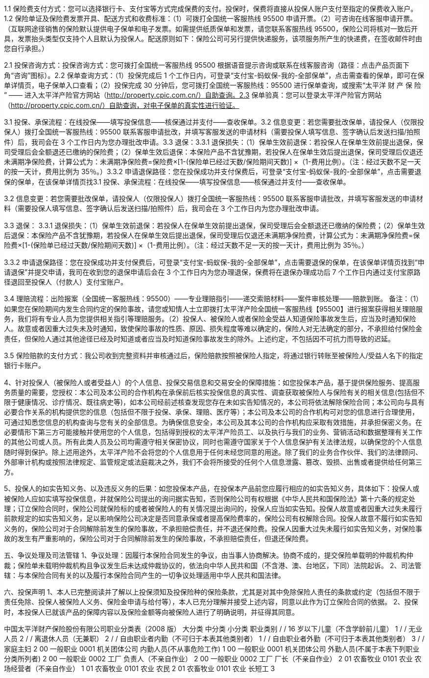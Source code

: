 1.1 保险费支付方式：您可以选择银行卡、支付宝等方式完成保费的支付。投保时，保费将直接从投保人账户支付至指定的保费收入账户。1.2 保险单证及保险费发票开具、配送方式和收费标准：（1）可拨打全国统一客服热线 95500 申请开票。（2）可咨询在线客服申请开票。（互联网途径销售的保险默认提供电子保单和电子发票。如需提供纸质保单和发票，请您联系客服热线 95500，保险公司将核对一致后开具，发票抬头类型仅支持个人且默认为投保人。配送原则如下：保险公司可另行提供快递服务，该项服务所产生的快递费，在签收邮件时由您自行承担。）

2.1 投保咨询方式：投保咨询方式：您可拨打全国统一客服热线 95500 根据语音提示咨询或联系在线客服咨询（路径：点击产品页面下角“咨询”图标）。2.2 保单查询方式：（1）投保完成后 1 个工作日内，可登录“支付宝-蚂蚁保-我的-全部保单”，点击需查看的保单，即可在保单详情页，电子保单入口查看；（2）投保完成 30 分钟后，您可拨打全国统一客服热线：95500 进行保单查询，或搜索“太平洋 财 产 保 险 ” —— 进入太平洋产险官方网站（http://property.cpic.com.cn/）自助查询。2.3 保单验真：您可以登录太平洋产险官方网站（http://property.cpic.com.cn/）自助查询，对电子保单的真实性进行验证。

3.1 投保、承保流程：在线投保——填写投保信息——核保通过并支付——查收保单。3.2 信息变更：若您需要批改保单，请投保人（仅限投保人）拨打全国统一客服热线：95500 联系客服申请批改，并填写客服发送的申请材料（需要投保人填写信息、签字确认后发送扫描/拍照件）后，我司会在 3 个工作日内为您办理批改申请。3.3 退保：3.3.1 退保损失：（1）保单生效前退保：若投保人在保单生效前提出退保，保司受理后会全额退还已缴纳的保险费；（2）保单生效后退保：本保险产品不含犹豫期，若投保人在保单生效后提出退保，保司受理后仅退还未满期净保险费，计算公式为：未满期净保险费=保险费×[1-(保险单已经过天数/保险期间天数)] ×（1-费用比例）。（注：经过天数不足一天的按一天计，费用比例为 35％。）3.3.2 申请退保路径：您在投保成功并支付保费后，可登录“支付宝-蚂蚁保-我的-全部保单”，点击需要退保的保单，在该保单详情页找3.1 投保、承保流程：在线投保——填写投保信息——核保通过并支付——查收保单。

3.2 信息变更：若您需要批改保单，请投保人（仅限投保人）拨打全国统一客服热线：95500 联系客服申请批改，并填写客服发送的申请材料（需要投保人填写信息、签字确认后发送扫描/拍照件）后，我司会在 3 个工作日内为您办理批改申请。

3.3 退保：
3.3.1 退保损失：（1）保单生效前退保：若投保人在保单生效前提出退保，保司受理后会全额退还已缴纳的保险费；（2）保单生效后退保：本保险产品不含犹豫期，若投保人在保单生效后提出退保，保司受理后仅退还未满期净保险费，计算公式为：未满期净保险费=保险费×[1-(保险单已经过天数/保险期间天数)] ×（1-费用比例）。（注：经过天数不足一天的按一天计，费用比例为 35％。）

3.3.2 申请退保路径：您在投保成功并支付保费后，可登录“支付宝-蚂蚁保-我的-全部保单”，点击需要退保的保单，在该保单详情页找到“申请退保”并提交申请，我司在收到您的退保申请后会在 3 个工作日内为您办理退保，保费将在退保办理成功后 7 个工作日内通过支付宝原路径退回至投保人（付款人）支付宝账户。

3.4 理赔流程：出险报案（全国统一客服热线：95500）——专业理赔指引——递交索赔材料——案件审核处理——赔款到账。
备注：（1）如果您在保险期间内发生合同约定的保险事故，请您或知情人士立即拨打太平洋产险全国统一客服热线【95500】进行报案获得相关理赔服务，我们将有专业人员为您提供相关指引等理赔服务。（2）投保人、被保险人或者保险金受益人知道保险事故发生后，应当及时通知保险人。故意或者因重大过失未及时通知，致使保险事故的性质、原因、损失程度等难以确定的，保险人对无法确定的部分，不承担给付保险金责任，但保险人通过其他途径已经及时知道或者应当及时知道保险事故发生的除外。上述约定，不包括因不可抗力而导致的迟延。

3.5 保险赔款的支付方式：我公司收到完整资料并审核通过后，保险赔款按照被保险人指定，将通过银行转账至被保险人/受益人名下的指定银行卡账户。

4、针对投保人（被保险人或者受益人）的个人信息、投保交易信息和交易安全的保障措施：如您投保本产品，基于提供保险服务、提高服务质量的需要，您授权：本公司及本公司的合作机构在承保前后核实投保信息的真实性、调查获取被保险人与保险有关的相关信息(包括但不限于健康情况、诊疗情况、既往病史等)，如本公司经前述核查发现您存在未如实告知情况的，本公司将依法解除保险合同；本公司向与具有必要合作关系的机构提供您的信息（包括但不限于投保、承保、理赔、医疗等）；本公司及本公司的合作机构可对您的信息进行合理使用，可通过知悉您信息的机构查询与您有关的全部信息。为确保信息安全，本公司及其本公司的合作机构应采取有效措施，并承担保密义务。在必要情形下第三方可能接触并使用您的个人信息，包括得到授权的太平洋产险员工、以及执行与我们的业务、营销活动和数据整理有关工作的其他公司或人员。所有此类人员及公司均需遵守相关保密协议，同时也需遵守国家关于个人信息保护有关法律法规，以确保您的个人信息随时得到保护。除上述用途外，太平洋产险不会将您的个人信息用于任何未经您同意的用途。除了我们的业务合作伙伴、我们的法律顾问、外部审计机构或按照法律规定、监管规定或法庭裁决之外，我们不会将所接受的任何个人信息泄露、篡改、毁损、出售或者提供给任何第三方。

5、投保人的如实告知义务、以及违反义务的后果：如您投保本产品，在投保本产品前您应履行相应的如实告知义务，具体如下：投保人或被保险人应如实填写投保信息，并就保险公司提出的询问据实告知，否则保险公司有权根据《中华人民共和国保险法》第十六条的规定处理；订立保险合同时，保险公司就保险标的或者被保险人的有关情况提出询问的，投保人应当如实告知。投保人故意或者因重大过失未履行前款规定的如实告知义务，足以影响保险公司决定是否同意承保或者提高保险费率的，保险公司有权解除合同。投保人故意不履行如实告知义务的，保险公司对于合同解除前发生的保险事故，不承担赔偿责任，并不退还保险费。投保人因重大过失未履行如实告知义务，对保险事故的发生有严重影响的，保险公司对于合同解除前发生的保险事故，不承担赔偿责任，但退还保险费。

五、争议处理及司法管辖
1、争议处理：因履行本保险合同发生的争议，由当事人协商解决。协商不成的，提交保险单载明的仲裁机构仲裁；保险单未载明仲裁机构且争议发生后未达成仲裁协议的，依法向中华人民共和国（不含港、澳、台地区，下同）法院起诉。
2、司法管辖：与本保险合同有关的以及履行本保险合同产生的一切争议处理适用中华人民共和国法律。

六、投保声明
1、本人已完整阅读并了解以上投保须知及投保险种的保险条款，尤其是对其中免除保险人责任的条款或约定（包括但不限于责任免除、投保人被保险人义务、保险金申请与给付等），本人已充分理解并接受上述内容，同意以此作为订立保险合同的依据。
2、投保时，本投保人已就该产品的保障内容以及保险金额等向被保险人进行了明确说明，并征得其同意。

中国太平洋财产保险股份有限公司职业分类表（2008 版）
大分类 中分类 小分类 职业类别
/ / 16 岁以下儿童（不含学龄前儿童） 1
/ / 无业人员 2
/ / 离退休人员（无兼职） 2
/ / 自由职业者内勤（不可归于本表其他类别者） 1
/ / 自由职业者外勤（不可归于本表其他类别者） 3
/ / 家庭主妇 2
00 一般职业 0001 机关团体公司 内勤人员(不从事危险工作) 1
00 一般职业 0001 机关团体公司 外勤人员(不属于本表下列职业分类所列者) 2
00 一般职业 0002 工厂 负责人（不亲自作业） 2
00 一般职业 0002 工厂 厂长（不亲自作业） 2
01 农畜牧业 0101 农业 农场经营者（不亲自作业） 1
01 农畜牧业 0101 农业 农民 2
01 农畜牧业 0101 农业 长短工 3